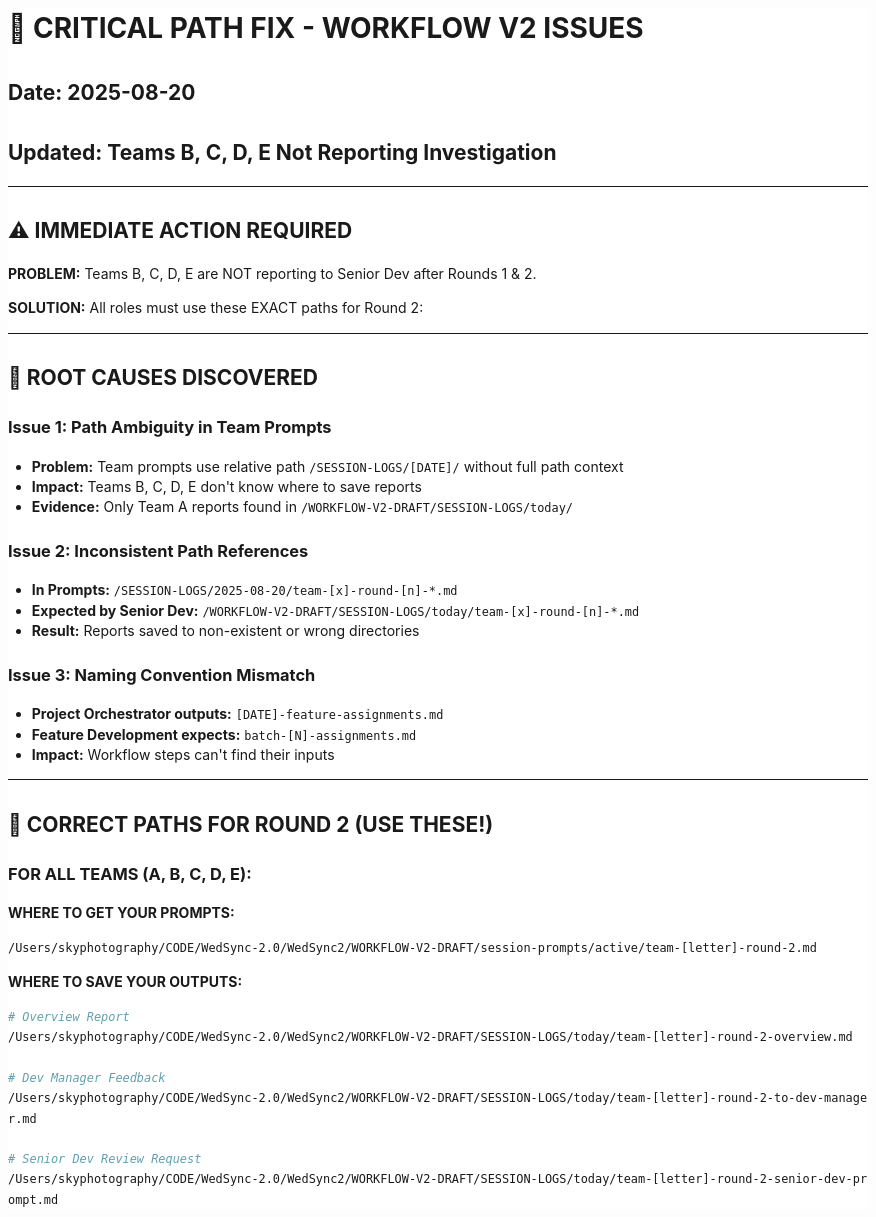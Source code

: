 # 🚨 CRITICAL PATH FIX - WORKFLOW V2 ISSUES
## Date: 2025-08-20
## Updated: Teams B, C, D, E Not Reporting Investigation

---

## ⚠️ IMMEDIATE ACTION REQUIRED

**PROBLEM:** Teams B, C, D, E are NOT reporting to Senior Dev after Rounds 1 & 2.

**SOLUTION:** All roles must use these EXACT paths for Round 2:

---

## 🔴 ROOT CAUSES DISCOVERED

### Issue 1: Path Ambiguity in Team Prompts
- **Problem:** Team prompts use relative path `/SESSION-LOGS/[DATE]/` without full path context
- **Impact:** Teams B, C, D, E don't know where to save reports
- **Evidence:** Only Team A reports found in `/WORKFLOW-V2-DRAFT/SESSION-LOGS/today/`

### Issue 2: Inconsistent Path References
- **In Prompts:** `/SESSION-LOGS/2025-08-20/team-[x]-round-[n]-*.md`
- **Expected by Senior Dev:** `/WORKFLOW-V2-DRAFT/SESSION-LOGS/today/team-[x]-round-[n]-*.md`
- **Result:** Reports saved to non-existent or wrong directories

### Issue 3: Naming Convention Mismatch
- **Project Orchestrator outputs:** `[DATE]-feature-assignments.md`
- **Feature Development expects:** `batch-[N]-assignments.md`
- **Impact:** Workflow steps can't find their inputs

---

## 📁 CORRECT PATHS FOR ROUND 2 (USE THESE!)

### FOR ALL TEAMS (A, B, C, D, E):

**WHERE TO GET YOUR PROMPTS:**
```bash
/Users/skyphotography/CODE/WedSync-2.0/WedSync2/WORKFLOW-V2-DRAFT/session-prompts/active/team-[letter]-round-2.md
```

**WHERE TO SAVE YOUR OUTPUTS:**
```bash
# Overview Report
/Users/skyphotography/CODE/WedSync-2.0/WedSync2/WORKFLOW-V2-DRAFT/SESSION-LOGS/today/team-[letter]-round-2-overview.md

# Dev Manager Feedback
/Users/skyphotography/CODE/WedSync-2.0/WedSync2/WORKFLOW-V2-DRAFT/SESSION-LOGS/today/team-[letter]-round-2-to-dev-manager.md

# Senior Dev Review Request
/Users/skyphotography/CODE/WedSync-2.0/WedSync2/WORKFLOW-V2-DRAFT/SESSION-LOGS/today/team-[letter]-round-2-senior-dev-prompt.md
```
